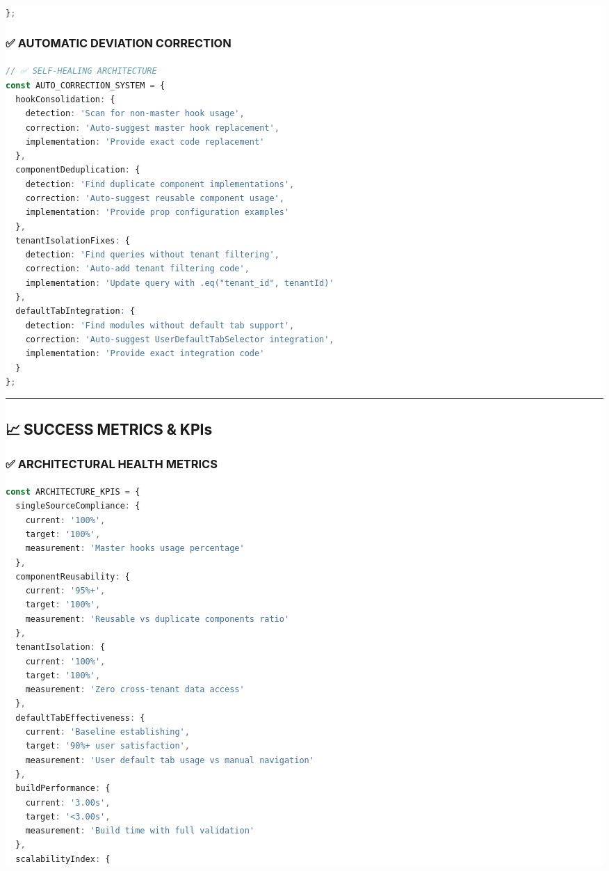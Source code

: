 ```typescript
};
```

### **✅ AUTOMATIC DEVIATION CORRECTION**
```typescript
// ✅ SELF-HEALING ARCHITECTURE
const AUTO_CORRECTION_SYSTEM = {
  hookConsolidation: {
    detection: 'Scan for non-master hook usage',
    correction: 'Auto-suggest master hook replacement',
    implementation: 'Provide exact code replacement'
  },
  componentDeduplication: {
    detection: 'Find duplicate component implementations',
    correction: 'Auto-suggest reusable component usage',
    implementation: 'Provide prop configuration examples'
  },
  tenantIsolationFixes: {
    detection: 'Find queries without tenant filtering',
    correction: 'Auto-add tenant filtering code',
    implementation: 'Update query with .eq("tenant_id", tenantId)'
  },
  defaultTabIntegration: {
    detection: 'Find modules without default tab support',
    correction: 'Auto-suggest UserDefaultTabSelector integration',
    implementation: 'Provide exact integration code'
  }
};
```

---

## 📈 **SUCCESS METRICS & KPIs**

### **✅ ARCHITECTURAL HEALTH METRICS**
```typescript
const ARCHITECTURE_KPIS = {
  singleSourceCompliance: {
    current: '100%',
    target: '100%',
    measurement: 'Master hooks usage percentage'
  },
  componentReusability: {
    current: '95%+',
    target: '100%',
    measurement: 'Reusable vs duplicate components ratio'
  },
  tenantIsolation: {
    current: '100%',
    target: '100%',
    measurement: 'Zero cross-tenant data access'
  },
  defaultTabEffectiveness: {
    current: 'Baseline establishing',
    target: '90%+ user satisfaction',
    measurement: 'User default tab usage vs manual navigation'
  },
  buildPerformance: {
    current: '3.00s',
    target: '<3.00s',
    measurement: 'Build time with full validation'
  },
  scalabilityIndex: {
```